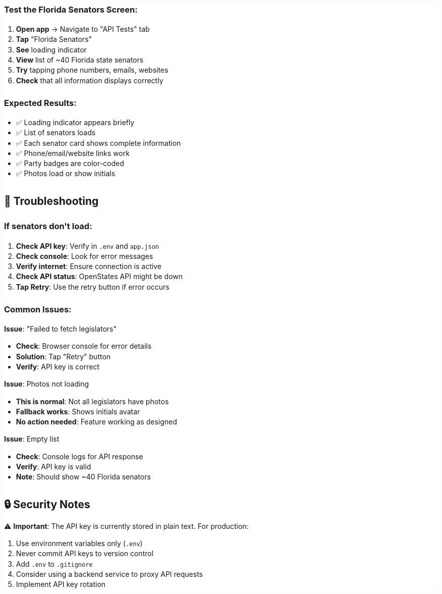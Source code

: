 ### Test the Florida Senators Screen:
1. **Open app** → Navigate to "API Tests" tab
2. **Tap** "Florida Senators"
3. **See** loading indicator
4. **View** list of ~40 Florida state senators
5. **Try** tapping phone numbers, emails, websites
6. **Check** that all information displays correctly

### Expected Results:
- ✅ Loading indicator appears briefly
- ✅ List of senators loads
- ✅ Each senator card shows complete information
- ✅ Phone/email/website links work
- ✅ Party badges are color-coded
- ✅ Photos load or show initials

## 🐛 Troubleshooting

### If senators don't load:
1. **Check API key**: Verify in `.env` and `app.json`
2. **Check console**: Look for error messages
3. **Verify internet**: Ensure connection is active
4. **Check API status**: OpenStates API might be down
5. **Tap Retry**: Use the retry button if error occurs

### Common Issues:

**Issue**: "Failed to fetch legislators"
- **Check**: Browser console for error details
- **Solution**: Tap "Retry" button
- **Verify**: API key is correct

**Issue**: Photos not loading
- **This is normal**: Not all legislators have photos
- **Fallback works**: Shows initials avatar
- **No action needed**: Feature working as designed

**Issue**: Empty list
- **Check**: Console logs for API response
- **Verify**: API key is valid
- **Note**: Should show ~40 Florida senators

## 🔒 Security Notes

⚠️ **Important**: The API key is currently stored in plain text. For production:
1. Use environment variables only (`.env`)
2. Never commit API keys to version control
3. Add `.env` to `.gitignore`
4. Consider using a backend service to proxy API requests
5. Implement API key rotation
